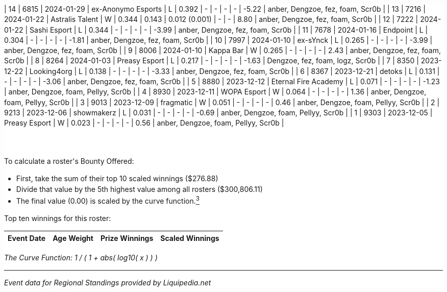 |           14 |     6815 | 2024-01-29 | ex-Anonymo Esports   | L   | 0.392      | -            | -                | -                | -         |    -5.22 | anber, Dengzoe, fez, foam, Scr0b    |
|           13 |     7216 | 2024-01-22 | Astralis Talent      | W   | 0.344      | 0.143        | 0.012 (0.001)    | -                | -         |     8.80 | anber, Dengzoe, fez, foam, Scr0b    |
|           12 |     7222 | 2024-01-22 | Sashi Esport         | L   | 0.344      | -            | -                | -                | -         |    -3.99 | anber, Dengzoe, fez, foam, Scr0b    |
|           11 |     7678 | 2024-01-16 | Endpoint             | L   | 0.304      | -            | -                | -                | -         |    -1.81 | anber, Dengzoe, fez, foam, Scr0b    |
|           10 |     7997 | 2024-01-10 | ex-sYnck             | L   | 0.265      | -            | -                | -                | -         |    -3.99 | anber, Dengzoe, fez, foam, Scr0b    |
|            9 |     8006 | 2024-01-10 | Kappa Bar            | W   | 0.265      | -            | -                | -                | -         |     2.43 | anber, Dengzoe, fez, foam, Scr0b    |
|            8 |     8264 | 2024-01-03 | Preasy Esport        | L   | 0.217      | -            | -                | -                | -         |    -1.63 | Dengzoe, fez, foam, logz, Scr0b     |
|            7 |     8350 | 2023-12-22 | Looking4org          | L   | 0.138      | -            | -                | -                | -         |    -3.33 | anber, Dengzoe, fez, foam, Scr0b    |
|            6 |     8367 | 2023-12-21 | detoks               | L   | 0.131      | -            | -                | -                | -         |    -3.06 | anber, Dengzoe, fez, foam, Scr0b    |
|            5 |     8880 | 2023-12-12 | Eternal Fire Academy | L   | 0.071      | -            | -                | -                | -         |    -1.23 | anber, Dengzoe, foam, Pellyy, Scr0b |
|            4 |     8930 | 2023-12-11 | WOPA Esport          | W   | 0.064      | -            | -                | -                | -         |     1.36 | anber, Dengzoe, foam, Pellyy, Scr0b |
|            3 |     9013 | 2023-12-09 | fragmatic            | W   | 0.051      | -            | -                | -                | -         |     0.46 | anber, Dengzoe, foam, Pellyy, Scr0b |
|            2 |     9213 | 2023-12-06 | showmakerz           | L   | 0.031      | -            | -                | -                | -         |    -0.69 | anber, Dengzoe, foam, Pellyy, Scr0b |
|            1 |     9303 | 2023-12-05 | Preasy Esport        | W   | 0.023      | -            | -                | -                | -         |     0.56 | anber, Dengzoe, foam, Pellyy, Scr0b |

<br />
<span id="table2"></span><br />
To calculate a roster's Bounty Offered:<br />

- First, take the sum of their top 10 scaled winnings ($276.88)
- Divide that value by the 5th highest value among all rosters ($300,806.11)
- The final value (0.00) is scaled by the curve function.[<sup>3</sup>](#curveFunction)

Top ten winnings for this roster:<br />

| Event Date | Age Weight | Prize Winnings | Scaled Winnings |
| :- | -: | :- | :- |


<span id="curveFunction"></span>_The Curve Function: 1 / ( 1 + abs( log10( x ) ) )_<br />

---
_Event data for Regional Standings provided by Liquipedia.net_<br />
